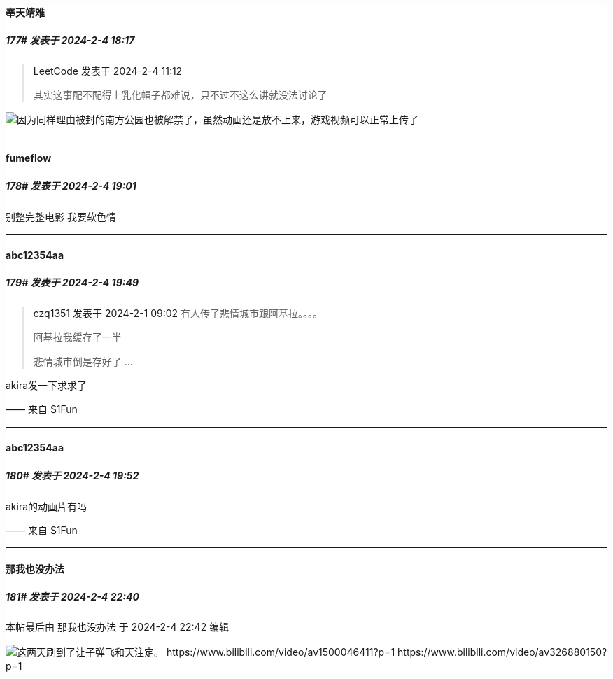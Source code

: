 ####  奉天靖难  
##### 177#       发表于 2024-2-4 18:17

<blockquote><a href="httphttps://bbs.saraba1st.com/2b/forum.php?mod=redirect&amp;goto=findpost&amp;pid=63877017&amp;ptid=2170343" target="_blank">LeetCode 发表于 2024-2-4 11:12</a>

其实这事配不配得上乳化帽子都难说，只不过不这么讲就没法讨论了</blockquote>
<img src="https://static.saraba1st.com/image/smiley/face2017/254.png" referrerpolicy="no-referrer">因为同样理由被封的南方公园也被解禁了，虽然动画还是放不上来，游戏视频可以正常上传了


*****

####  fumeflow  
##### 178#       发表于 2024-2-4 19:01

别整完整电影 我要软色情


*****

####  abc12354aa  
##### 179#       发表于 2024-2-4 19:49

<blockquote><a href="httphttps://bbs.saraba1st.com/2b/forum.php?mod=redirect&amp;goto=findpost&amp;pid=63848429&amp;ptid=2170343" target="_blank">czq1351 发表于 2024-2-1 09:02</a>
有人传了悲情城市跟阿基拉。。。。

阿基拉我缓存了一半

悲情城市倒是存好了 ...</blockquote>
akira发一下求求了

—— 来自 [S1Fun](https://s1fun.koalcat.com)

*****

####  abc12354aa  
##### 180#       发表于 2024-2-4 19:52

akira的动画片有吗

—— 来自 [S1Fun](https://s1fun.koalcat.com)


*****

####  那我也没办法  
##### 181#       发表于 2024-2-4 22:40

 本帖最后由 那我也没办法 于 2024-2-4 22:42 编辑 

<img src="https://static.saraba1st.com/image/smiley/face2017/040.png" referrerpolicy="no-referrer">这两天刷到了让子弹飞和天注定。
https://www.bilibili.com/video/av1500046411?p=1
https://www.bilibili.com/video/av326880150?p=1

